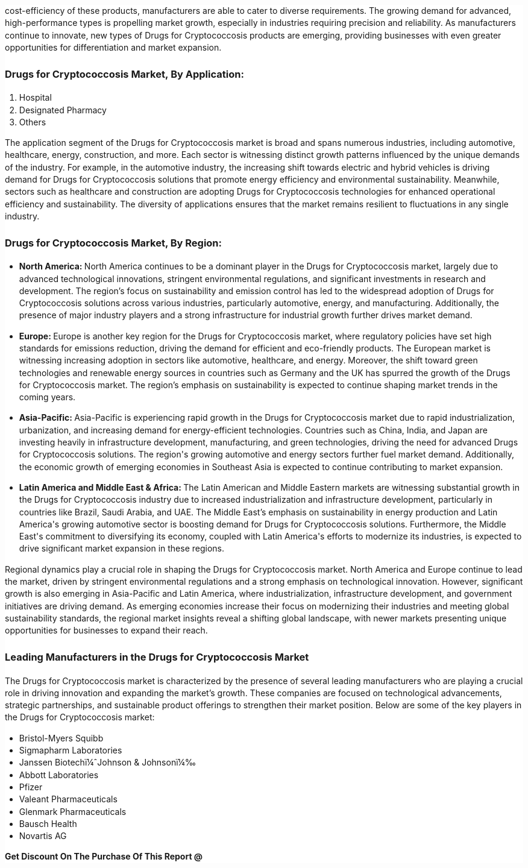 cost-efficiency of these products, manufacturers are able to cater to diverse requirements. The growing demand for advanced, high-performance types is propelling market growth, especially in industries requiring precision and reliability. As manufacturers continue to innovate, new types of Drugs for Cryptococcosis products are emerging, providing businesses with even greater opportunities for differentiation and market expansion.</p><h3>Drugs for Cryptococcosis Market,&nbsp;By Application:</h3><ol><li>Hospital<li> Designated Pharmacy<li> Others</li></ol><p>The application segment of the Drugs for Cryptococcosis market is broad and spans numerous industries, including automotive, healthcare, energy, construction, and more. Each sector is witnessing distinct growth patterns influenced by the unique demands of the industry. For example, in the automotive industry, the increasing shift towards electric and hybrid vehicles is driving demand for Drugs for Cryptococcosis solutions that promote energy efficiency and environmental sustainability. Meanwhile, sectors such as healthcare and construction are adopting Drugs for Cryptococcosis technologies for enhanced operational efficiency and sustainability. The diversity of applications ensures that the market remains resilient to fluctuations in any single industry.</p><h3>Drugs for Cryptococcosis Market, By Region:</h3><ul><li><p><strong>North America:&nbsp;</strong>North America continues to be a dominant player in the Drugs for Cryptococcosis market, largely due to advanced technological innovations, stringent environmental regulations, and significant investments in research and development. The region&rsquo;s focus on sustainability and emission control has led to the widespread adoption of Drugs for Cryptococcosis solutions across various industries, particularly automotive, energy, and manufacturing. Additionally, the presence of major industry players and a strong infrastructure for industrial growth further drives market demand.</p></li><li><p><strong><strong>Europe:&nbsp;</strong></strong>Europe is another key region for the Drugs for Cryptococcosis market, where regulatory policies have set high standards for emissions reduction, driving the demand for efficient and eco-friendly products. The European market is witnessing increasing adoption in sectors like automotive, healthcare, and energy. Moreover, the shift toward green technologies and renewable energy sources in countries such as Germany and the UK has spurred the growth of the Drugs for Cryptococcosis market. The region&rsquo;s emphasis on sustainability is expected to continue shaping market trends in the coming years.</p></li><li><p><strong><strong>Asia-Pacific:&nbsp;</strong></strong>Asia-Pacific is experiencing rapid growth in the Drugs for Cryptococcosis market due to rapid industrialization, urbanization, and increasing demand for energy-efficient technologies. Countries such as China, India, and Japan are investing heavily in infrastructure development, manufacturing, and green technologies, driving the need for advanced Drugs for Cryptococcosis solutions. The region's growing automotive and energy sectors further fuel market demand. Additionally, the economic growth of emerging economies in Southeast Asia is expected to continue contributing to market expansion.</p></li><li><p><strong><strong>Latin America and Middle East &amp; Africa:&nbsp;</strong></strong>The Latin American and Middle Eastern markets are witnessing substantial growth in the Drugs for Cryptococcosis industry due to increased industrialization and infrastructure development, particularly in countries like Brazil, Saudi Arabia, and UAE. The Middle East&rsquo;s emphasis on sustainability in energy production and Latin America's growing automotive sector is boosting demand for Drugs for Cryptococcosis solutions. Furthermore, the Middle East's commitment to diversifying its economy, coupled with Latin America's efforts to modernize its industries, is expected to drive significant market expansion in these regions.</p></li></ul><p>Regional dynamics play a crucial role in shaping the Drugs for Cryptococcosis market. North America and Europe continue to lead the market, driven by stringent environmental regulations and a strong emphasis on technological innovation. However, significant growth is also emerging in Asia-Pacific and Latin America, where industrialization, infrastructure development, and government initiatives are driving demand. As emerging economies increase their focus on modernizing their industries and meeting global sustainability standards, the regional market insights reveal a shifting global landscape, with newer markets presenting unique opportunities for businesses to expand their reach.</p><h3><strong>Leading Manufacturers in the Drugs for Cryptococcosis Market</strong></h3><p>The Drugs for Cryptococcosis market is characterized by the presence of several leading manufacturers who are playing a crucial role in driving innovation and expanding the market&rsquo;s growth. These companies are focused on technological advancements, strategic partnerships, and sustainable product offerings to strengthen their market position. Below are some of the key players in the Drugs for Cryptococcosis market:</p></div><div class="article-main__content" data-test-id="publishing-text-block"><ul><li><span class="">Bristol-Myers Squibb<li>Sigmapharm Laboratories<li>Janssen Biotechï¼ˆJohnson & Johnsonï¼‰<li>Abbott Laboratories<li>Pfizer<li>Valeant Pharmaceuticals<li>Glenmark Pharmaceuticals<li>Bausch Health<li>Novartis AG</span></li></ul></div><div class="article-main__content" data-test-id="publishing-text-block"><p><span class="font-[700]"><strong>Get Discount On The Purchase Of This Report @</strong>